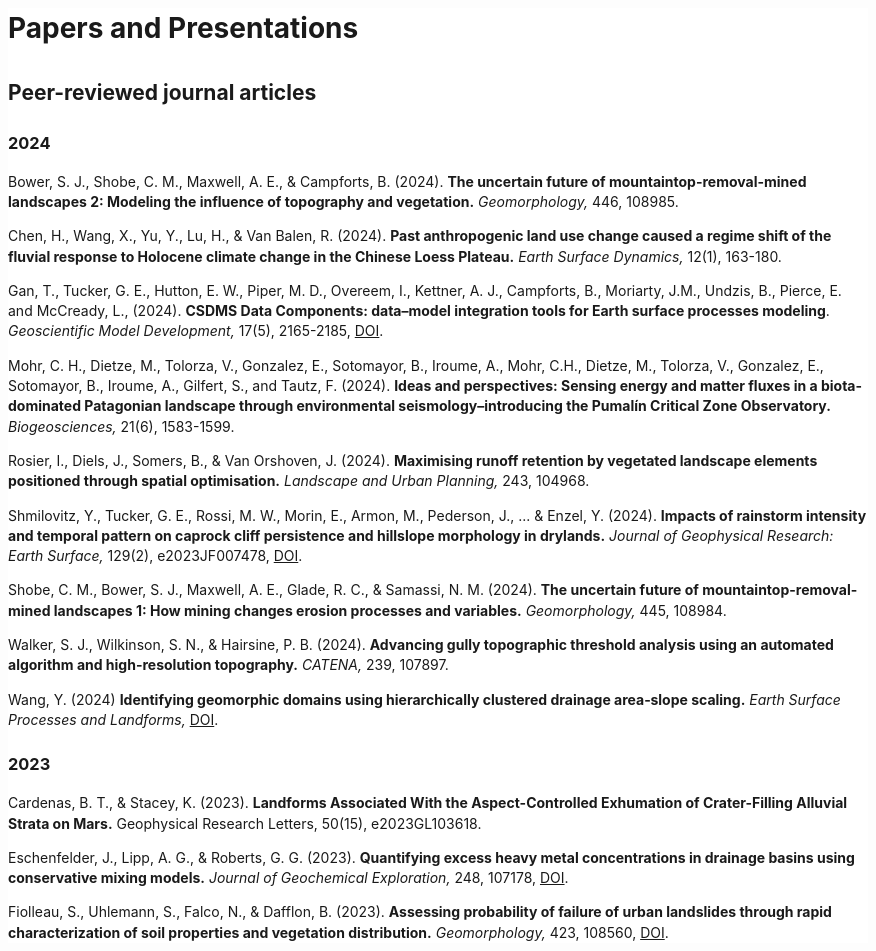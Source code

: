 # Papers and Presentations

## Peer-reviewed journal articles

### 2024

Bower, S. J., Shobe, C. M., Maxwell, A. E., & Campforts, B. (2024). **The uncertain future of mountaintop-removal-mined landscapes 2: Modeling the influence of topography and vegetation.** *Geomorphology,* 446, 108985.

Chen, H., Wang, X., Yu, Y., Lu, H., & Van Balen, R. (2024). **Past anthropogenic land use change caused a regime shift of the fluvial response to Holocene climate change in the Chinese Loess Plateau.** *Earth Surface Dynamics,* 12(1), 163-180.

Gan, T., Tucker, G. E., Hutton, E. W., Piper, M. D., Overeem, I., Kettner, A. J., Campforts, B., Moriarty, J.M., Undzis, B., Pierce, E. and McCready, L., (2024). **CSDMS Data Components: data–model integration tools for Earth surface processes modeling**. *Geoscientific Model Development,* 17(5), 2165-2185, [DOI](https://doi.org/10.5194/gmd-17-2165-2024).

Mohr, C. H., Dietze, M., Tolorza, V., Gonzalez, E., Sotomayor, B., Iroume, A., Mohr, C.H., Dietze, M., Tolorza, V., Gonzalez, E., Sotomayor, B., Iroume, A., Gilfert, S., and Tautz, F. (2024). **Ideas and perspectives: Sensing energy and matter fluxes in a biota-dominated Patagonian landscape through environmental seismology–introducing the Pumalín Critical Zone Observatory.** *Biogeosciences,* 21(6), 1583-1599.

Rosier, I., Diels, J., Somers, B., & Van Orshoven, J. (2024). **Maximising runoff retention by vegetated landscape elements positioned through spatial optimisation.** *Landscape and Urban Planning,* 243, 104968.

Shmilovitz, Y., Tucker, G. E., Rossi, M. W., Morin, E., Armon, M., Pederson, J., ... & Enzel, Y. (2024). **Impacts of rainstorm intensity and temporal pattern on caprock cliff persistence and hillslope morphology in drylands.** *Journal of Geophysical Research: Earth Surface,* 129(2), e2023JF007478, [DOI](https://doi.org/10.1029/2023JF007478).

Shobe, C. M., Bower, S. J., Maxwell, A. E., Glade, R. C., & Samassi, N. M. (2024). **The uncertain future of mountaintop-removal-mined landscapes 1: How mining changes erosion processes and variables.** *Geomorphology,* 445, 108984.

Walker, S. J., Wilkinson, S. N., & Hairsine, P. B. (2024). **Advancing gully topographic threshold analysis using an automated algorithm and high-resolution topography.** *CATENA,* 239, 107897.

Wang, Y. (2024) **Identifying geomorphic domains using hierarchically clustered drainage area‐slope scaling.** *Earth Surface Processes and Landforms,* [DOI](https://doi.org/10.1002/esp.5796).

### 2023

Cardenas, B. T., & Stacey, K. (2023). **Landforms Associated With the Aspect-Controlled Exhumation of Crater-Filling Alluvial Strata on Mars.** Geophysical Research Letters, 50(15), e2023GL103618.

Eschenfelder, J., Lipp, A. G., & Roberts, G. G. (2023). **Quantifying excess heavy metal concentrations in drainage basins using conservative mixing models.** *Journal of Geochemical Exploration,* 248, 107178, [DOI](https://doi.org/10.1016/j.gexplo.2023.107178).

Fiolleau, S., Uhlemann, S., Falco, N., & Dafflon, B. (2023). **Assessing probability of failure of urban landslides through rapid characterization of soil properties and vegetation distribution.** *Geomorphology,* 423, 108560, [DOI](https://doi.org/10.1016/j.geomorph.2022.108560).
